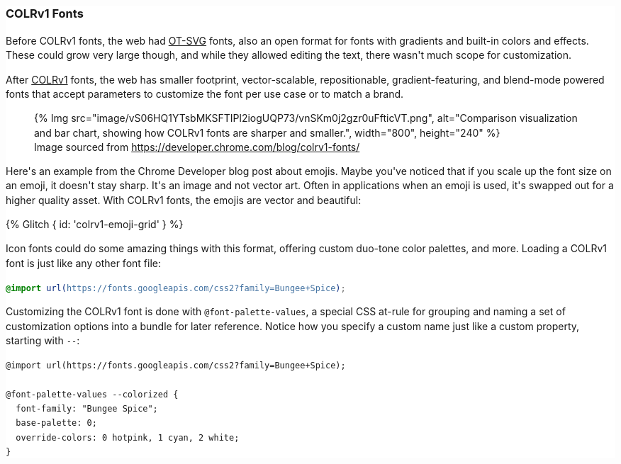 ### COLRv1 Fonts

Before COLRv1 fonts, the web had
[OT-SVG](https://helpx.adobe.com/fonts/using/ot-svg-color-fonts.html) fonts,
also an open format for fonts with gradients and built-in colors and effects.
These could grow very large though, and while they allowed editing the text,
there wasn't much scope for customization.

After [COLRv1](https://developer.chrome.com/blog/colrv1-fonts/) fonts, the web
has smaller footprint, vector-scalable, repositionable, gradient-featuring, and
blend-mode powered fonts that accept parameters to customize the font per use
case or to match a brand.

<figure data-size="full">
  {% Img 
    src="image/vS06HQ1YTsbMKSFTIPl2iogUQP73/vnSKm0j2gzr0uFfticVT.png", 
    alt="Comparison visualization and bar chart, showing how COLRv1 fonts are sharper and smaller.", 
    width="800", 
    height="240" 
  %}
  <figcaption>
    Image sourced from <a href="https://developer.chrome.com/blog/colrv1-fonts/">https://developer.chrome.com/blog/colrv1-fonts/</a>
  </figcaption>
</figure>

Here's an example from the Chrome Developer blog post about emojis. Maybe you've
noticed that if you scale up the font size on an emoji, it doesn't stay sharp.
It's an image and not vector art. Often in applications when an emoji is used,
it's swapped out for a higher quality asset. With COLRv1 fonts, the emojis are
vector and beautiful:

{% Glitch {
  id: 'colrv1-emoji-grid'
} %}

Icon fonts could do some amazing things with this format, offering custom
duo-tone color palettes, and more. Loading a COLRv1 font is just like any other
font file:

```css
@import url(https://fonts.googleapis.com/css2?family=Bungee+Spice);
``` 

Customizing the COLRv1 font is done with `@font-palette-values`, a special CSS
at-rule for grouping and naming a set of customization options into a bundle for
later reference. Notice how you specify a custom name just like a custom
property, starting with `--`:

```css/2-6
@import url(https://fonts.googleapis.com/css2?family=Bungee+Spice);

@font-palette-values --colorized {
  font-family: "Bungee Spice";
  base-palette: 0;
  override-colors: 0 hotpink, 1 cyan, 2 white;
}
```
